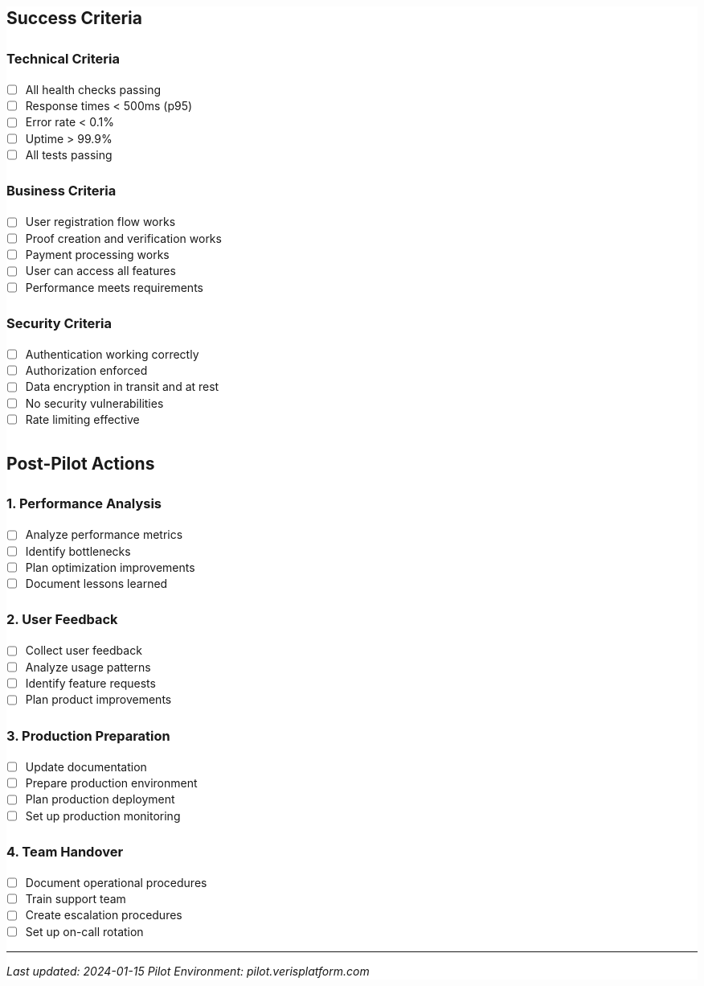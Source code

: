 ## Success Criteria

### Technical Criteria

- [ ] All health checks passing
- [ ] Response times < 500ms (p95)
- [ ] Error rate < 0.1%
- [ ] Uptime > 99.9%
- [ ] All tests passing

### Business Criteria

- [ ] User registration flow works
- [ ] Proof creation and verification works
- [ ] Payment processing works
- [ ] User can access all features
- [ ] Performance meets requirements

### Security Criteria

- [ ] Authentication working correctly
- [ ] Authorization enforced
- [ ] Data encryption in transit and at rest
- [ ] No security vulnerabilities
- [ ] Rate limiting effective

## Post-Pilot Actions

### 1. Performance Analysis

- [ ] Analyze performance metrics
- [ ] Identify bottlenecks
- [ ] Plan optimization improvements
- [ ] Document lessons learned

### 2. User Feedback

- [ ] Collect user feedback
- [ ] Analyze usage patterns
- [ ] Identify feature requests
- [ ] Plan product improvements

### 3. Production Preparation

- [ ] Update documentation
- [ ] Prepare production environment
- [ ] Plan production deployment
- [ ] Set up production monitoring

### 4. Team Handover

- [ ] Document operational procedures
- [ ] Train support team
- [ ] Create escalation procedures
- [ ] Set up on-call rotation

---

_Last updated: 2024-01-15_
_Pilot Environment: pilot.verisplatform.com_
